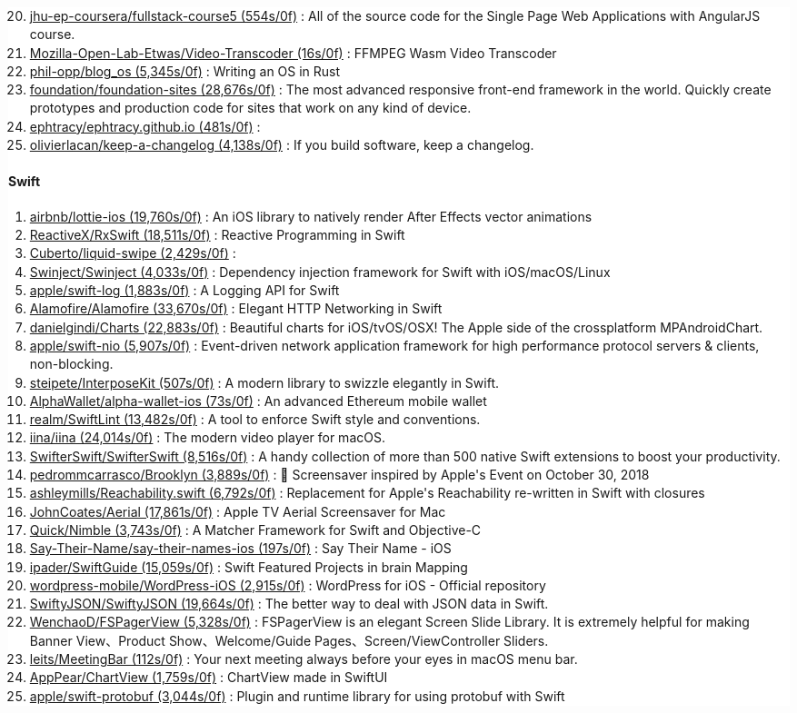 20. [jhu-ep-coursera/fullstack-course5 (554s/0f)](https://github.com/jhu-ep-coursera/fullstack-course5) : All of the source code for the Single Page Web Applications with AngularJS course.
21. [Mozilla-Open-Lab-Etwas/Video-Transcoder (16s/0f)](https://github.com/Mozilla-Open-Lab-Etwas/Video-Transcoder) : FFMPEG Wasm Video Transcoder
22. [phil-opp/blog_os (5,345s/0f)](https://github.com/phil-opp/blog_os) : Writing an OS in Rust
23. [foundation/foundation-sites (28,676s/0f)](https://github.com/foundation/foundation-sites) : The most advanced responsive front-end framework in the world. Quickly create prototypes and production code for sites that work on any kind of device.
24. [ephtracy/ephtracy.github.io (481s/0f)](https://github.com/ephtracy/ephtracy.github.io) : 
25. [olivierlacan/keep-a-changelog (4,138s/0f)](https://github.com/olivierlacan/keep-a-changelog) : If you build software, keep a changelog.

#### Swift
1. [airbnb/lottie-ios (19,760s/0f)](https://github.com/airbnb/lottie-ios) : An iOS library to natively render After Effects vector animations
2. [ReactiveX/RxSwift (18,511s/0f)](https://github.com/ReactiveX/RxSwift) : Reactive Programming in Swift
3. [Cuberto/liquid-swipe (2,429s/0f)](https://github.com/Cuberto/liquid-swipe) : 
4. [Swinject/Swinject (4,033s/0f)](https://github.com/Swinject/Swinject) : Dependency injection framework for Swift with iOS/macOS/Linux
5. [apple/swift-log (1,883s/0f)](https://github.com/apple/swift-log) : A Logging API for Swift
6. [Alamofire/Alamofire (33,670s/0f)](https://github.com/Alamofire/Alamofire) : Elegant HTTP Networking in Swift
7. [danielgindi/Charts (22,883s/0f)](https://github.com/danielgindi/Charts) : Beautiful charts for iOS/tvOS/OSX! The Apple side of the crossplatform MPAndroidChart.
8. [apple/swift-nio (5,907s/0f)](https://github.com/apple/swift-nio) : Event-driven network application framework for high performance protocol servers & clients, non-blocking.
9. [steipete/InterposeKit (507s/0f)](https://github.com/steipete/InterposeKit) : A modern library to swizzle elegantly in Swift.
10. [AlphaWallet/alpha-wallet-ios (73s/0f)](https://github.com/AlphaWallet/alpha-wallet-ios) : An advanced Ethereum mobile wallet
11. [realm/SwiftLint (13,482s/0f)](https://github.com/realm/SwiftLint) : A tool to enforce Swift style and conventions.
12. [iina/iina (24,014s/0f)](https://github.com/iina/iina) : The modern video player for macOS.
13. [SwifterSwift/SwifterSwift (8,516s/0f)](https://github.com/SwifterSwift/SwifterSwift) : A handy collection of more than 500 native Swift extensions to boost your productivity.
14. [pedrommcarrasco/Brooklyn (3,889s/0f)](https://github.com/pedrommcarrasco/Brooklyn) : 🍎 Screensaver inspired by Apple's Event on October 30, 2018
15. [ashleymills/Reachability.swift (6,792s/0f)](https://github.com/ashleymills/Reachability.swift) : Replacement for Apple's Reachability re-written in Swift with closures
16. [JohnCoates/Aerial (17,861s/0f)](https://github.com/JohnCoates/Aerial) : Apple TV Aerial Screensaver for Mac
17. [Quick/Nimble (3,743s/0f)](https://github.com/Quick/Nimble) : A Matcher Framework for Swift and Objective-C
18. [Say-Their-Name/say-their-names-ios (197s/0f)](https://github.com/Say-Their-Name/say-their-names-ios) : Say Their Name - iOS
19. [ipader/SwiftGuide (15,059s/0f)](https://github.com/ipader/SwiftGuide) : Swift Featured Projects in brain Mapping
20. [wordpress-mobile/WordPress-iOS (2,915s/0f)](https://github.com/wordpress-mobile/WordPress-iOS) : WordPress for iOS - Official repository
21. [SwiftyJSON/SwiftyJSON (19,664s/0f)](https://github.com/SwiftyJSON/SwiftyJSON) : The better way to deal with JSON data in Swift.
22. [WenchaoD/FSPagerView (5,328s/0f)](https://github.com/WenchaoD/FSPagerView) : FSPagerView is an elegant Screen Slide Library. It is extremely helpful for making Banner View、Product Show、Welcome/Guide Pages、Screen/ViewController Sliders.
23. [leits/MeetingBar (112s/0f)](https://github.com/leits/MeetingBar) : Your next meeting always before your eyes in macOS menu bar.
24. [AppPear/ChartView (1,759s/0f)](https://github.com/AppPear/ChartView) : ChartView made in SwiftUI
25. [apple/swift-protobuf (3,044s/0f)](https://github.com/apple/swift-protobuf) : Plugin and runtime library for using protobuf with Swift

